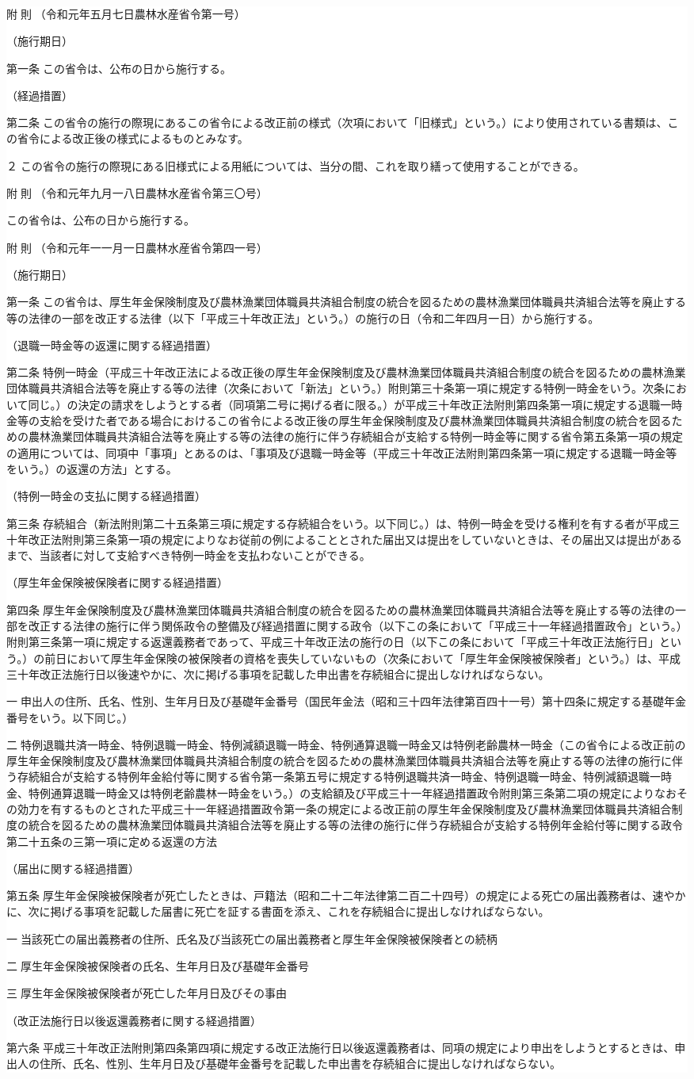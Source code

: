 附 則 （令和元年五月七日農林水産省令第一号）

（施行期日）

第一条 この省令は、公布の日から施行する。

（経過措置）

第二条 この省令の施行の際現にあるこの省令による改正前の様式（次項において「旧様式」という。）により使用されている書類は、この省令による改正後の様式によるものとみなす。

２ この省令の施行の際現にある旧様式による用紙については、当分の間、これを取り繕って使用することができる。

附 則 （令和元年九月一八日農林水産省令第三〇号）

この省令は、公布の日から施行する。

附 則 （令和元年一一月一日農林水産省令第四一号）

（施行期日）

第一条 この省令は、厚生年金保険制度及び農林漁業団体職員共済組合制度の統合を図るための農林漁業団体職員共済組合法等を廃止する等の法律の一部を改正する法律（以下「平成三十年改正法」という。）の施行の日（令和二年四月一日）から施行する。

（退職一時金等の返還に関する経過措置）

第二条 特例一時金（平成三十年改正法による改正後の厚生年金保険制度及び農林漁業団体職員共済組合制度の統合を図るための農林漁業団体職員共済組合法等を廃止する等の法律（次条において「新法」という。）附則第三十条第一項に規定する特例一時金をいう。次条において同じ。）の決定の請求をしようとする者（同項第二号に掲げる者に限る。）が平成三十年改正法附則第四条第一項に規定する退職一時金等の支給を受けた者である場合におけるこの省令による改正後の厚生年金保険制度及び農林漁業団体職員共済組合制度の統合を図るための農林漁業団体職員共済組合法等を廃止する等の法律の施行に伴う存続組合が支給する特例一時金等に関する省令第五条第一項の規定の適用については、同項中「事項」とあるのは、「事項及び退職一時金等（平成三十年改正法附則第四条第一項に規定する退職一時金等をいう。）の返還の方法」とする。

（特例一時金の支払に関する経過措置）

第三条 存続組合（新法附則第二十五条第三項に規定する存続組合をいう。以下同じ。）は、特例一時金を受ける権利を有する者が平成三十年改正法附則第三条第一項の規定によりなお従前の例によることとされた届出又は提出をしていないときは、その届出又は提出があるまで、当該者に対して支給すべき特例一時金を支払わないことができる。

（厚生年金保険被保険者に関する経過措置）

第四条 厚生年金保険制度及び農林漁業団体職員共済組合制度の統合を図るための農林漁業団体職員共済組合法等を廃止する等の法律の一部を改正する法律の施行に伴う関係政令の整備及び経過措置に関する政令（以下この条において「平成三十一年経過措置政令」という。）附則第三条第一項に規定する返還義務者であって、平成三十年改正法の施行の日（以下この条において「平成三十年改正法施行日」という。）の前日において厚生年金保険の被保険者の資格を喪失していないもの（次条において「厚生年金保険被保険者」という。）は、平成三十年改正法施行日以後速やかに、次に掲げる事項を記載した申出書を存続組合に提出しなければならない。

一 申出人の住所、氏名、性別、生年月日及び基礎年金番号（国民年金法（昭和三十四年法律第百四十一号）第十四条に規定する基礎年金番号をいう。以下同じ。）

二 特例退職共済一時金、特例退職一時金、特例減額退職一時金、特例通算退職一時金又は特例老齢農林一時金（この省令による改正前の厚生年金保険制度及び農林漁業団体職員共済組合制度の統合を図るための農林漁業団体職員共済組合法等を廃止する等の法律の施行に伴う存続組合が支給する特例年金給付等に関する省令第一条第五号に規定する特例退職共済一時金、特例退職一時金、特例減額退職一時金、特例通算退職一時金又は特例老齢農林一時金をいう。）の支給額及び平成三十一年経過措置政令附則第三条第二項の規定によりなおその効力を有するものとされた平成三十一年経過措置政令第一条の規定による改正前の厚生年金保険制度及び農林漁業団体職員共済組合制度の統合を図るための農林漁業団体職員共済組合法等を廃止する等の法律の施行に伴う存続組合が支給する特例年金給付等に関する政令第二十五条の三第一項に定める返還の方法

（届出に関する経過措置）

第五条 厚生年金保険被保険者が死亡したときは、戸籍法（昭和二十二年法律第二百二十四号）の規定による死亡の届出義務者は、速やかに、次に掲げる事項を記載した届書に死亡を証する書面を添え、これを存続組合に提出しなければならない。

一 当該死亡の届出義務者の住所、氏名及び当該死亡の届出義務者と厚生年金保険被保険者との続柄

二 厚生年金保険被保険者の氏名、生年月日及び基礎年金番号

三 厚生年金保険被保険者が死亡した年月日及びその事由

（改正法施行日以後返還義務者に関する経過措置）

第六条 平成三十年改正法附則第四条第四項に規定する改正法施行日以後返還義務者は、同項の規定により申出をしようとするときは、申出人の住所、氏名、性別、生年月日及び基礎年金番号を記載した申出書を存続組合に提出しなければならない。
